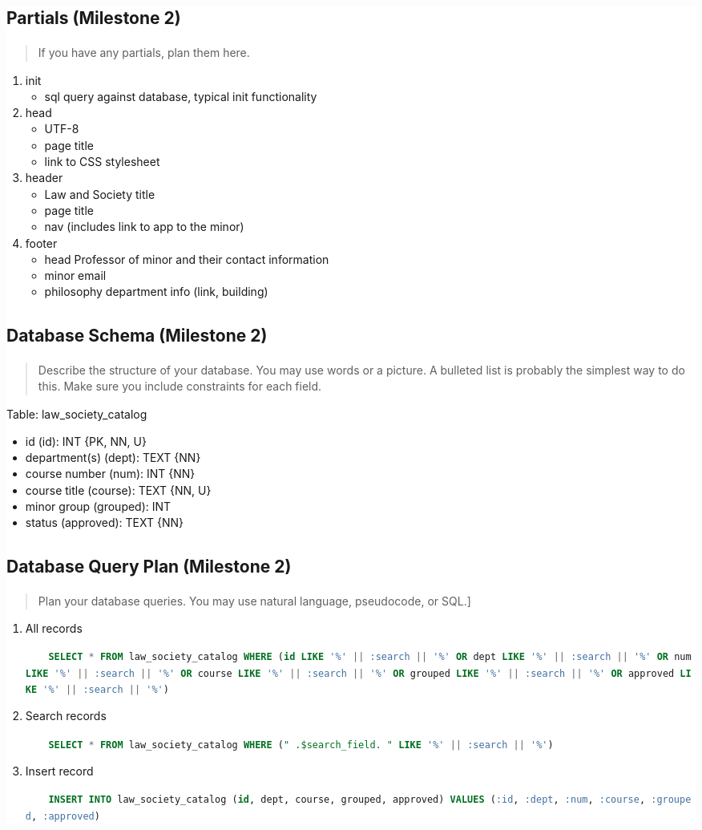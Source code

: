 
## Partials (Milestone 2)
> If you have any partials, plan them here.

1. init
    - sql query against database, typical init functionality
2. head
    - UTF-8
    - page title
    - link to CSS stylesheet
3. header
    - Law and Society title
    - page title
    - nav (includes link to app to the minor)
5. footer
    - head Professor of minor and their contact information
    - minor email
    - philosophy department info (link, building)


## Database Schema (Milestone 2)
> Describe the structure of your database. You may use words or a picture. A bulleted list is probably the simplest way to do this. Make sure you include constraints for each field.

Table: law_society_catalog
- id (id): INT {PK, NN, U}
- department(s) (dept): TEXT {NN}
- course number (num): INT {NN}
- course title (course): TEXT {NN, U}
- minor group (grouped): INT
- status (approved): TEXT {NN}

## Database Query Plan (Milestone 2)
> Plan your database queries. You may use natural language, pseudocode, or SQL.]

1. All records

    ```sql
        SELECT * FROM law_society_catalog WHERE (id LIKE '%' || :search || '%' OR dept LIKE '%' || :search || '%' OR num LIKE '%' || :search || '%' OR course LIKE '%' || :search || '%' OR grouped LIKE '%' || :search || '%' OR approved LIKE '%' || :search || '%')
    ```

2. Search records

    ```sql
        SELECT * FROM law_society_catalog WHERE (" .$search_field. " LIKE '%' || :search || '%')
    ```

3. Insert record

    ```sql
        INSERT INTO law_society_catalog (id, dept, course, grouped, approved) VALUES (:id, :dept, :num, :course, :grouped, :approved)
    ```
